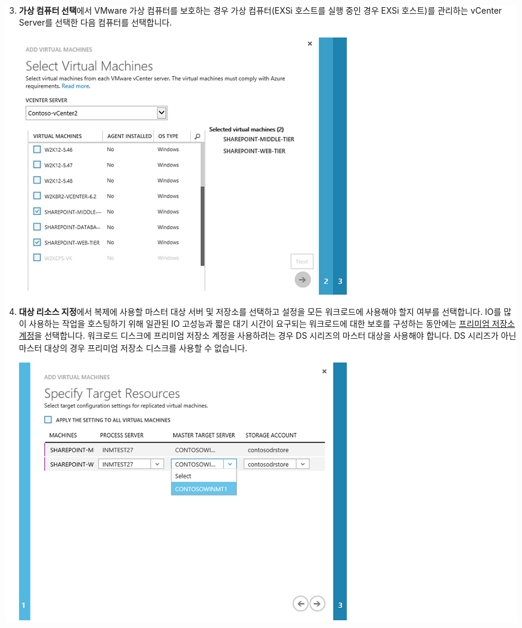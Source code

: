 3. **가상 컴퓨터 선택**에서 VMware 가상 컴퓨터를 보호하는 경우 가상 컴퓨터(EXSi 호스트를 실행 중인 경우 EXSi 호스트)를 관리하는 vCenter Server를 선택한 다음 컴퓨터를 선택합니다.

	![vCenter Server 추가](./media/site-recovery-vmware-to-azure/ASRVMWare_SelectVMs.png)

4. **대상 리소스 지정**에서 복제에 사용할 마스터 대상 서버 및 저장소를 선택하고 설정을 모든 워크로드에 사용해야 할지 여부를 선택합니다. IO를 많이 사용하는 작업을 호스팅하기 위해 일관된 IO 고성능과 짧은 대기 시간이 요구되는 워크로드에 대한 보호를 구성하는 동안에는 [프리미엄 저장소 계정](../storage/storage-premium-storage-preview-portal.md)을 선택합니다. 워크로드 디스크에 프리미엄 저장소 계정을 사용하려는 경우 DS 시리즈의 마스터 대상을 사용해야 합니다. DS 시리즈가 아닌 마스터 대상의 경우 프리미엄 저장소 디스크를 사용할 수 없습니다.

	![vCenter Server](./media/site-recovery-vmware-to-azure/ASRVMWare_MachinesResources.png)
